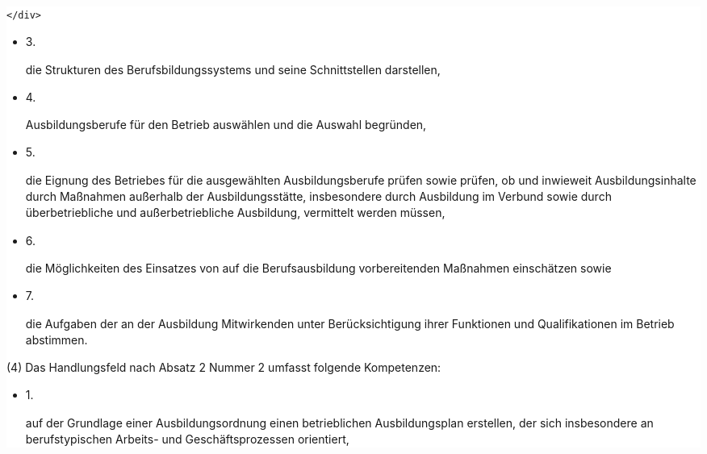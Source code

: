     </div>

  - 3\.
    
    <div>
    
    die Strukturen des Berufsbildungssystems und seine Schnittstellen
    darstellen,
    
    </div>

  - 4\.
    
    <div>
    
    Ausbildungsberufe für den Betrieb auswählen und die Auswahl
    begründen,
    
    </div>

  - 5\.
    
    <div>
    
    die Eignung des Betriebes für die ausgewählten Ausbildungsberufe
    prüfen sowie prüfen, ob und inwieweit Ausbildungsinhalte durch
    Maßnahmen außerhalb der Ausbildungsstätte, insbesondere durch
    Ausbildung im Verbund sowie durch überbetriebliche und
    außerbetriebliche Ausbildung, vermittelt werden müssen,
    
    </div>

  - 6\.
    
    <div>
    
    die Möglichkeiten des Einsatzes von auf die Berufsausbildung
    vorbereitenden Maßnahmen einschätzen sowie
    
    </div>

  - 7\.
    
    <div>
    
    die Aufgaben der an der Ausbildung Mitwirkenden unter
    Berücksichtigung ihrer Funktionen und Qualifikationen im Betrieb
    abstimmen.
    
    </div>

</div>

<div class="jurAbsatz">

(4) Das Handlungsfeld nach Absatz 2 Nummer 2 umfasst folgende
Kompetenzen:

  - 1\.
    
    <div>
    
    auf der Grundlage einer Ausbildungsordnung einen betrieblichen
    Ausbildungsplan erstellen, der sich insbesondere an berufstypischen
    Arbeits- und Geschäftsprozessen orientiert,
    